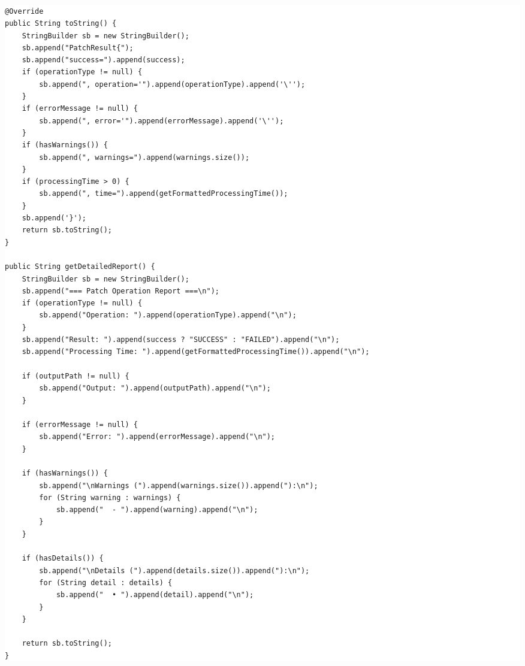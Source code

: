     @Override
    public String toString() {
        StringBuilder sb = new StringBuilder();
        sb.append("PatchResult{");
        sb.append("success=").append(success);
        if (operationType != null) {
            sb.append(", operation='").append(operationType).append('\'');
        }
        if (errorMessage != null) {
            sb.append(", error='").append(errorMessage).append('\'');
        }
        if (hasWarnings()) {
            sb.append(", warnings=").append(warnings.size());
        }
        if (processingTime > 0) {
            sb.append(", time=").append(getFormattedProcessingTime());
        }
        sb.append('}');
        return sb.toString();
    }
    
    public String getDetailedReport() {
        StringBuilder sb = new StringBuilder();
        sb.append("=== Patch Operation Report ===\n");
        if (operationType != null) {
            sb.append("Operation: ").append(operationType).append("\n");
        }
        sb.append("Result: ").append(success ? "SUCCESS" : "FAILED").append("\n");
        sb.append("Processing Time: ").append(getFormattedProcessingTime()).append("\n");
        
        if (outputPath != null) {
            sb.append("Output: ").append(outputPath).append("\n");
        }
        
        if (errorMessage != null) {
            sb.append("Error: ").append(errorMessage).append("\n");
        }
        
        if (hasWarnings()) {
            sb.append("\nWarnings (").append(warnings.size()).append("):\n");
            for (String warning : warnings) {
                sb.append("  - ").append(warning).append("\n");
            }
        }
        
        if (hasDetails()) {
            sb.append("\nDetails (").append(details.size()).append("):\n");
            for (String detail : details) {
                sb.append("  • ").append(detail).append("\n");
            }
        }
        
        return sb.toString();
    }
    